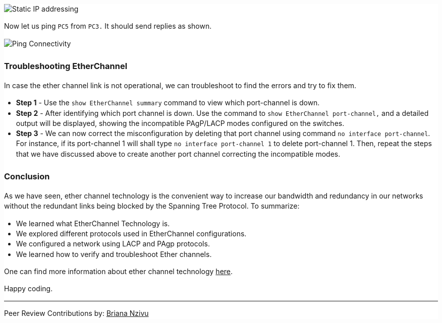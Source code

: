 ![Static IP addressing](/engineering-education/etherchannel-technology/static-ip-addressing.jpg)

Now let us ping `PC5` from `PC3.` It should send replies as shown.

![Ping Connectivity](/engineering-education/etherchannel-technology/ping-pc.jpg)

### Troubleshooting EtherChannel
In case the ether channel link is not operational, we can troubleshoot to find the errors and try to fix them.
- **Step 1** - Use the `show EtherChannel summary` command to view which port-channel is down.
- **Step 2** - After identifying which port channel is down. Use the command to `show EtherChannel port-channel,` and a detailed output will be displayed, showing the incompatible PAgP/LACP modes configured on the switches.
- **Step 3** - We can now correct the misconfiguration by deleting that port channel using command `no interface port-channel`. For instance,  if its port-channel 1 will shall type `no interface port-channel 1` to delete port-channel 1. Then, repeat the steps that we have discussed above to create another port channel correcting the incompatible modes.

### Conclusion
As we have seen, ether channel technology is the convenient way to increase our bandwidth and redundancy in our networks without the redundant links being blocked by the Spanning Tree Protocol.
To summarize:
- We learned what EtherChannel Technology is.
- We explored different protocols used in EtherChannel configurations.
- We configured a network using LACP and PAgp protocols.
- We learned how to verify and troubleshoot Ether channels.

One can find more information about ether channel technology [here](https://contenthub.netacad.com/srwe/6.1.1).


Happy coding.

---
Peer Review Contributions by: [Briana Nzivu](https://www.section.io/engineering-education/authors/briana-nzivu/)
